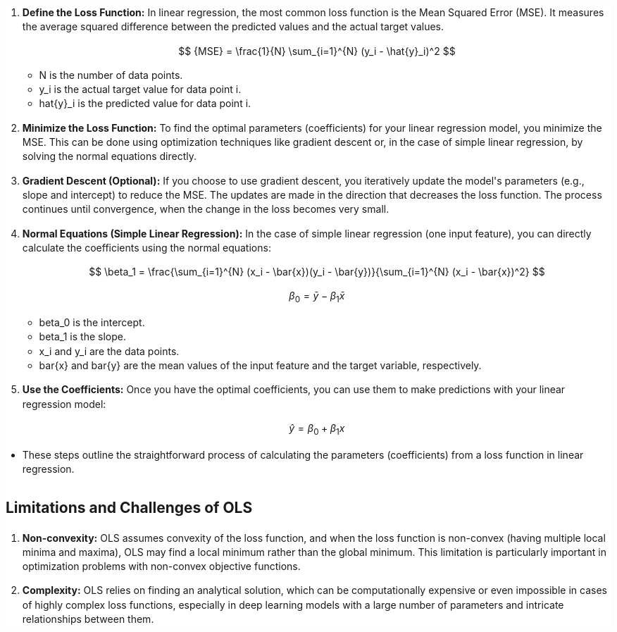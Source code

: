 1. **Define the Loss Function:** In linear regression, the most common loss function is the Mean Squared Error (MSE). It measures the average squared difference between the predicted values and the actual target values.

   $$
   {MSE} = \frac{1}{N} \sum_{i=1}^{N} (y_i - \hat{y}_i)^2
   $$

   - N is the number of data points.
   - y_i is the actual target value for data point i.
   - hat{y}_i is the predicted value for data point i.

2. **Minimize the Loss Function:** To find the optimal parameters (coefficients) for your linear regression model, you minimize the MSE. This can be done using optimization techniques like gradient descent or, in the case of simple linear regression, by solving the normal equations directly.

3. **Gradient Descent (Optional):** If you choose to use gradient descent, you iteratively update the model's parameters (e.g., slope and intercept) to reduce the MSE. The updates are made in the direction that decreases the loss function. The process continues until convergence, when the change in the loss becomes very small.

4. **Normal Equations (Simple Linear Regression):** In the case of simple linear regression (one input feature), you can directly calculate the coefficients using the normal equations:

   $$
   \beta_1 = \frac{\sum_{i=1}^{N} (x_i - \bar{x})(y_i - \bar{y})}{\sum_{i=1}^{N} (x_i - \bar{x})^2}
   $$

   $$
   \beta_0 = \bar{y} - \beta_1 \bar{x}
   $$

   - beta_0 is the intercept.
   - beta_1 is the slope.
   - x_i and y_i are the data points.
   - bar{x} and bar{y} are the mean values of the input feature and the target variable, respectively.

5. **Use the Coefficients:** Once you have the optimal coefficients, you can use them to make predictions with your linear regression model:

   $$
   \hat{y} = \beta_0 + \beta_1 x
   $$

- These steps outline the straightforward process of calculating the parameters (coefficients) from a loss function in linear regression.

## Limitations and Challenges of OLS

1. **Non-convexity:** OLS assumes convexity of the loss function, and when the loss function is non-convex (having multiple local minima and maxima), OLS may find a local minimum rather than the global minimum. This limitation is particularly important in optimization problems with non-convex objective functions.

2. **Complexity:** OLS relies on finding an analytical solution, which can be computationally expensive or even impossible in cases of highly complex loss functions, especially in deep learning models with a large number of parameters and intricate relationships between them.
